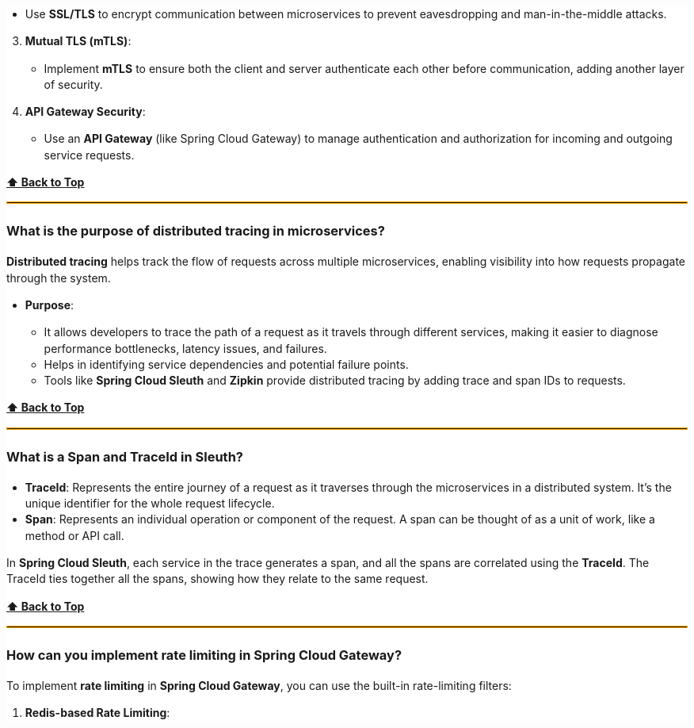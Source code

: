    * Use **SSL/TLS** to encrypt communication between microservices to prevent eavesdropping and man-in-the-middle attacks.

3. **Mutual TLS (mTLS)**:

   * Implement **mTLS** to ensure both the client and server authenticate each other before communication, adding another layer of security.

4. **API Gateway Security**:

   * Use an **API Gateway** (like Spring Cloud Gateway) to manage authentication and authorization for incoming and outgoing service requests.

**[⬆ Back to Top](#table-of-contents)**

<hr style="border:1px solid orange">

### What is the purpose of distributed tracing in microservices?

**Distributed tracing** helps track the flow of requests across multiple microservices, enabling visibility into how requests propagate through the system.

* **Purpose**:

  * It allows developers to trace the path of a request as it travels through different services, making it easier to diagnose performance bottlenecks, latency issues, and failures.
  * Helps in identifying service dependencies and potential failure points.
  * Tools like **Spring Cloud Sleuth** and **Zipkin** provide distributed tracing by adding trace and span IDs to requests.

**[⬆ Back to Top](#table-of-contents)**

<hr style="border:1px solid orange">

### What is a Span and TraceId in Sleuth?

* **TraceId**: Represents the entire journey of a request as it traverses through the microservices in a distributed system. It’s the unique identifier for the whole request lifecycle.
* **Span**: Represents an individual operation or component of the request. A span can be thought of as a unit of work, like a method or API call.

In **Spring Cloud Sleuth**, each service in the trace generates a span, and all the spans are correlated using the **TraceId**. The TraceId ties together all the spans, showing how they relate to the same request.

**[⬆ Back to Top](#table-of-contents)**

<hr style="border:1px solid orange">

### How can you implement rate limiting in Spring Cloud Gateway?

To implement **rate limiting** in **Spring Cloud Gateway**, you can use the built-in rate-limiting filters:

1. **Redis-based Rate Limiting**:
